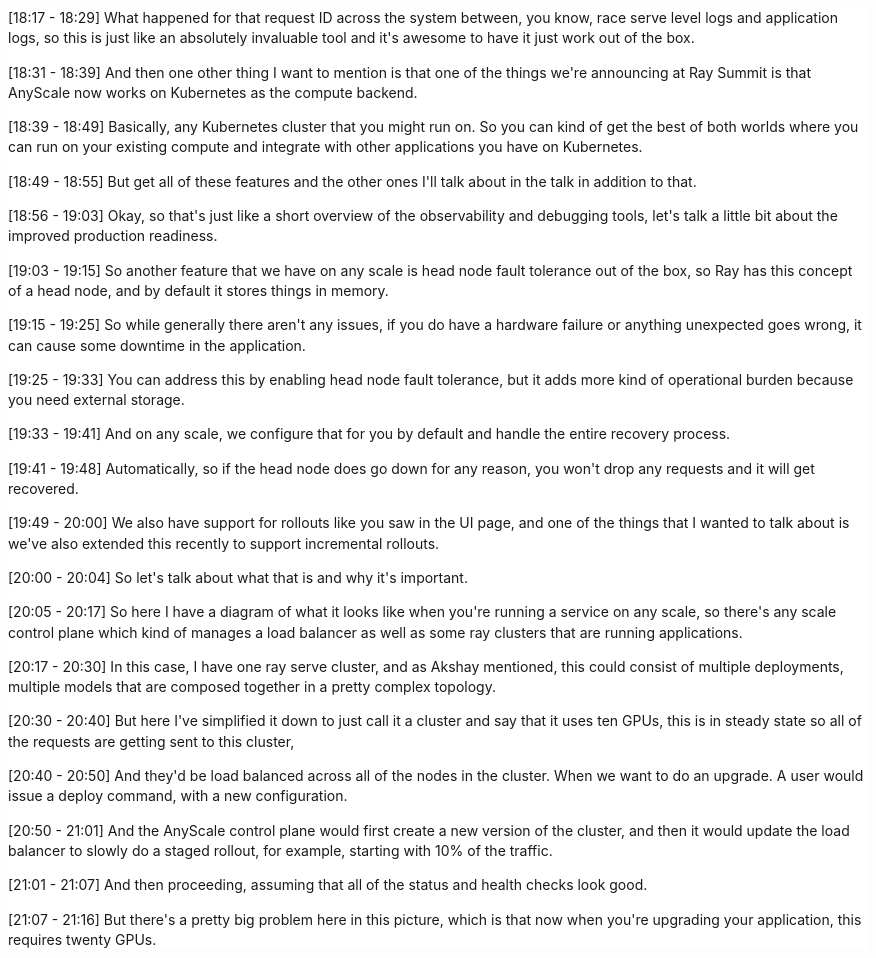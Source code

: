 [18:17 - 18:29] What happened for that request ID across the system between, you know, race serve level logs and application logs, so this is just like an absolutely invaluable tool and it's awesome to have it just work out of the box.

[18:31 - 18:39] And then one other thing I want to mention is that one of the things we're announcing at Ray Summit is that AnyScale now works on Kubernetes as the compute backend.

[18:39 - 18:49] Basically, any Kubernetes cluster that you might run on. So you can kind of get the best of both worlds where you can run on your existing compute and integrate with other applications you have on Kubernetes.

[18:49 - 18:55] But get all of these features and the other ones I'll talk about in the talk in addition to that.

[18:56 - 19:03] Okay, so that's just like a short overview of the observability and debugging tools, let's talk a little bit about the improved production readiness.

[19:03 - 19:15] So another feature that we have on any scale is head node fault tolerance out of the box, so Ray has this concept of a head node, and by default it stores things in memory.

[19:15 - 19:25] So while generally there aren't any issues, if you do have a hardware failure or anything unexpected goes wrong, it can cause some downtime in the application.

[19:25 - 19:33] You can address this by enabling head node fault tolerance, but it adds more kind of operational burden because you need external storage.

[19:33 - 19:41] And on any scale, we configure that for you by default and handle the entire recovery process.

[19:41 - 19:48] Automatically, so if the head node does go down for any reason, you won't drop any requests and it will get recovered.

[19:49 - 20:00] We also have support for rollouts like you saw in the UI page, and one of the things that I wanted to talk about is we've also extended this recently to support incremental rollouts.

[20:00 - 20:04] So let's talk about what that is and why it's important.

[20:05 - 20:17] So here I have a diagram of what it looks like when you're running a service on any scale, so there's any scale control plane which kind of manages a load balancer as well as some ray clusters that are running applications.

[20:17 - 20:30] In this case, I have one ray serve cluster, and as Akshay mentioned, this could consist of multiple deployments, multiple models that are composed together in a pretty complex topology.

[20:30 - 20:40] But here I've simplified it down to just call it a cluster and say that it uses ten GPUs, this is in steady state so all of the requests are getting sent to this cluster,

[20:40 - 20:50] And they'd be load balanced across all of the nodes in the cluster. When we want to do an upgrade. A user would issue a deploy command, with a new configuration.

[20:50 - 21:01] And the AnyScale control plane would first create a new version of the cluster, and then it would update the load balancer to slowly do a staged rollout, for example, starting with 10% of the traffic.

[21:01 - 21:07] And then proceeding, assuming that all of the status and health checks look good.

[21:07 - 21:16] But there's a pretty big problem here in this picture, which is that now when you're upgrading your application, this requires twenty GPUs.
